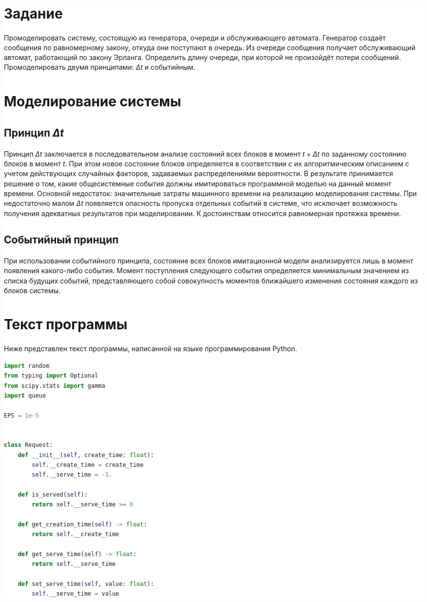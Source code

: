 # Задание

Промоделировать систему, состоящую из генератора, очереди и обслуживающего автомата. Генератор создаёт сообщения по равномерному закону, откуда они поступают в очередь. Из очереди сообщения получает  обслуживающий автомат, работающий по закону Эрланга. Определить длину очереди, при которой не произойдёт потери сообщений. Промоделировать двумя принципами: $\Delta t$ и событийным.



# Моделирование системы

## Принцип $\Delta t$

Принцип $\Delta t$ заключается в последовательном анализе состояний всех блоков в момент $t + \Delta t$ по заданному состоянию блоков в момент $t$. При этом новое состояние блоков определяется в соответствии с их алгоритмическим описанием с учетом действующих случайных факторов, задаваемых распределениями вероятности. В результате принимается решение о том, какие общесистемные события должны имитироваться программной моделью на данный момент времени. Основной недостаток: значительные затраты машинного времени на реализацию моделирования системы. При недостаточно малом $\Delta t$ появляется опасность пропуска отдельных событий в системе, что исключает возможность получения адекватных результатов при моделировании. К достоинствам относится равномерная протяжка времени.



## Событийный принцип

При использовании событийного принципа, состояние всех блоков имитационной модели анализируется лишь в момент появления какого-либо события. Момент поступления следующего события определяется минимальным значением из списка будущих событий, представляющего собой совокупность моментов ближайшего изменения состояния каждого из блоков системы.


# Текст программы

Ниже представлен текст программы, написанной на языке программирования Python.

```python
import random
from typing import Optional
from scipy.stats import gamma
import queue

EPS = 1e-5


class Request:
    def __init__(self, create_time: float):
        self.__create_time = create_time
        self.__serve_time = -1.

    def is_served(self):
        return self.__serve_time >= 0

    def get_creation_time(self) -> float:
        return self.__create_time

    def get_serve_time(self) -> float:
        return self.__serve_time

    def set_serve_time(self, value: float):
        self.__serve_time = value


```